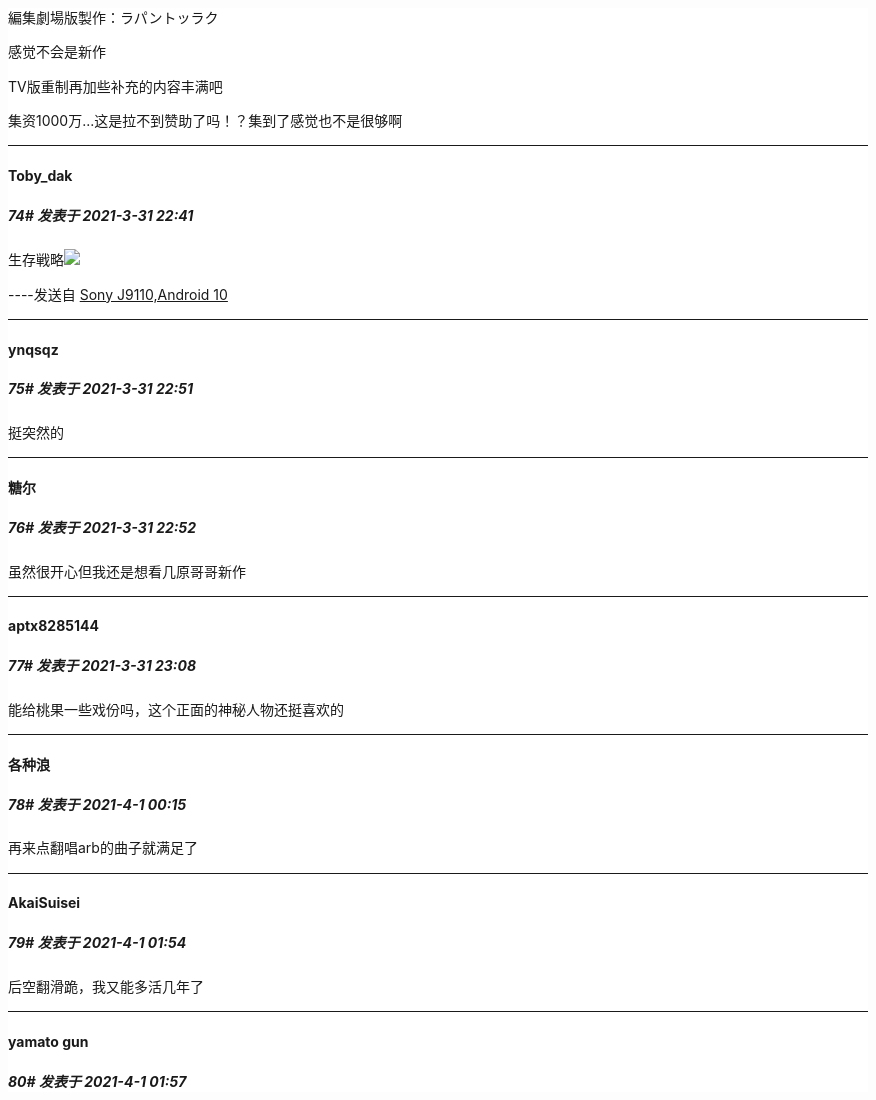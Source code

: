 編集劇場版製作：ラパントッラク

感觉不会是新作

TV版重制再加些补充的内容丰满吧

集资1000万...这是拉不到赞助了吗！？集到了感觉也不是很够啊

*****

####  Toby_dak  
##### 74#       发表于 2021-3-31 22:41

生存戦略<img src="https://static.saraba1st.com/image/smiley/carton2017/118.png" referrerpolicy="no-referrer">

----发送自 [Sony J9110,Android 10](http://stage1.5j4m.com/?1.37)

*****

####  ynqsqz  
##### 75#       发表于 2021-3-31 22:51

挺突然的

*****

####  糖尔  
##### 76#       发表于 2021-3-31 22:52

虽然很开心但我还是想看几原哥哥新作

*****

####  aptx8285144  
##### 77#       发表于 2021-3-31 23:08

能给桃果一些戏份吗，这个正面的神秘人物还挺喜欢的

*****

####  各种浪  
##### 78#       发表于 2021-4-1 00:15

再来点翻唱arb的曲子就满足了

*****

####  AkaiSuisei  
##### 79#       发表于 2021-4-1 01:54

后空翻滑跪，我又能多活几年了

*****

####  yamato gun  
##### 80#       发表于 2021-4-1 01:57
